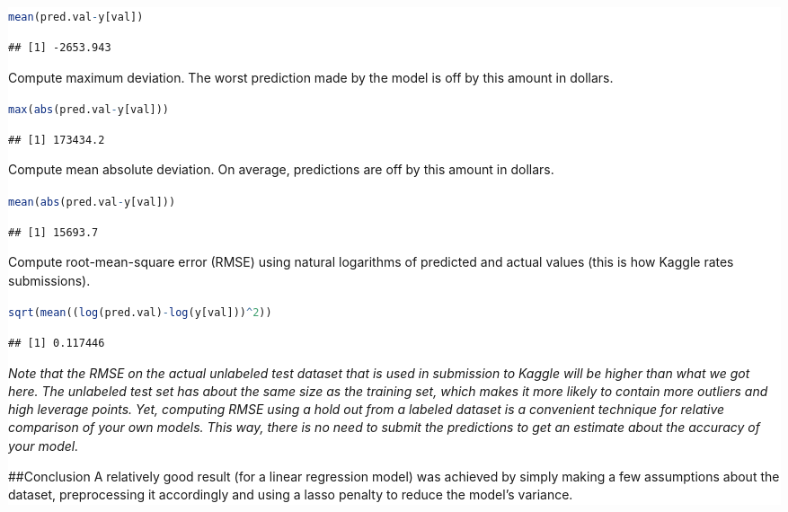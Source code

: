 ``` r
mean(pred.val-y[val])
```

    ## [1] -2653.943

Compute maximum deviation. The worst prediction made by the model is off
by this amount in dollars.

``` r
max(abs(pred.val-y[val]))
```

    ## [1] 173434.2

Compute mean absolute deviation. On average, predictions are off by this
amount in dollars.

``` r
mean(abs(pred.val-y[val]))
```

    ## [1] 15693.7

Compute root-mean-square error (RMSE) using natural logarithms of
predicted and actual values (this is how Kaggle rates submissions).

``` r
sqrt(mean((log(pred.val)-log(y[val]))^2))
```

    ## [1] 0.117446

*Note that the RMSE on the actual unlabeled test dataset that is used in
submission to Kaggle will be higher than what we got here. The unlabeled
test set has about the same size as the training set, which makes it
more likely to contain more outliers and high leverage points. Yet,
computing RMSE using a hold out from a labeled dataset is a convenient
technique for relative comparison of your own models. This way, there is
no need to submit the predictions to get an estimate about the accuracy
of your model.*

\#\#Conclusion A relatively good result (for a linear regression model)
was achieved by simply making a few assumptions about the dataset,
preprocessing it accordingly and using a lasso penalty to reduce the
model’s variance.
